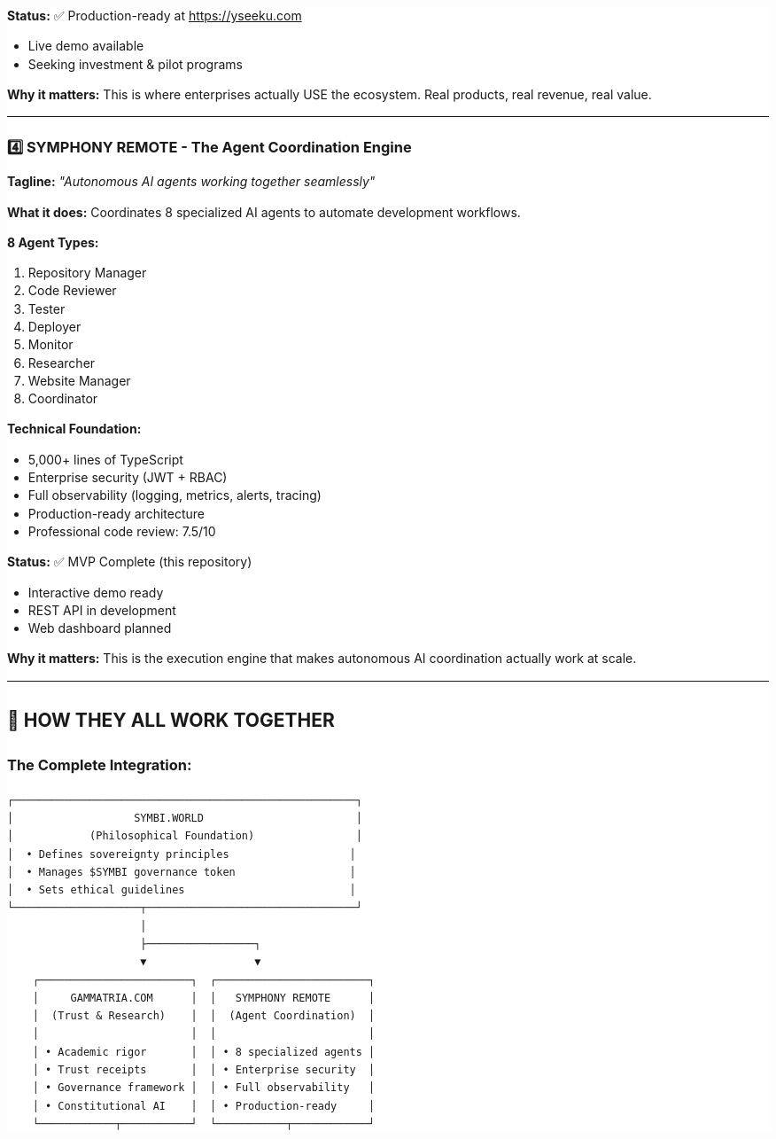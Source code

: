 **Status:** ✅ Production-ready at https://yseeku.com
- Live demo available
- Seeking investment & pilot programs

**Why it matters:** This is where enterprises actually USE the ecosystem. Real products, real revenue, real value.

---

### 4️⃣ **SYMPHONY REMOTE** - The Agent Coordination Engine

**Tagline:** *"Autonomous AI agents working together seamlessly"*

**What it does:**
Coordinates 8 specialized AI agents to automate development workflows.

**8 Agent Types:**
1. Repository Manager
2. Code Reviewer
3. Tester
4. Deployer
5. Monitor
6. Researcher
7. Website Manager
8. Coordinator

**Technical Foundation:**
- 5,000+ lines of TypeScript
- Enterprise security (JWT + RBAC)
- Full observability (logging, metrics, alerts, tracing)
- Production-ready architecture
- Professional code review: 7.5/10

**Status:** ✅ MVP Complete (this repository)
- Interactive demo ready
- REST API in development
- Web dashboard planned

**Why it matters:** This is the execution engine that makes autonomous AI coordination actually work at scale.

---

## 🔄 HOW THEY ALL WORK TOGETHER

### The Complete Integration:

```
┌──────────────────────────────────────────────────────┐
│                   SYMBI.WORLD                        │
│            (Philosophical Foundation)                │
│  • Defines sovereignty principles                   │
│  • Manages $SYMBI governance token                  │
│  • Sets ethical guidelines                          │
└────────────────────┬─────────────────────────────────┘
                     │
                     ├─────────────────┐
                     ▼                 ▼
    ┌────────────────────────┐  ┌────────────────────────┐
    │     GAMMATRIA.COM      │  │   SYMPHONY REMOTE      │
    │  (Trust & Research)    │  │  (Agent Coordination)  │
    │                        │  │                        │
    │ • Academic rigor       │  │ • 8 specialized agents │
    │ • Trust receipts       │  │ • Enterprise security  │
    │ • Governance framework │  │ • Full observability   │
    │ • Constitutional AI    │  │ • Production-ready     │
    └────────────┬───────────┘  └───────────┬────────────┘
```